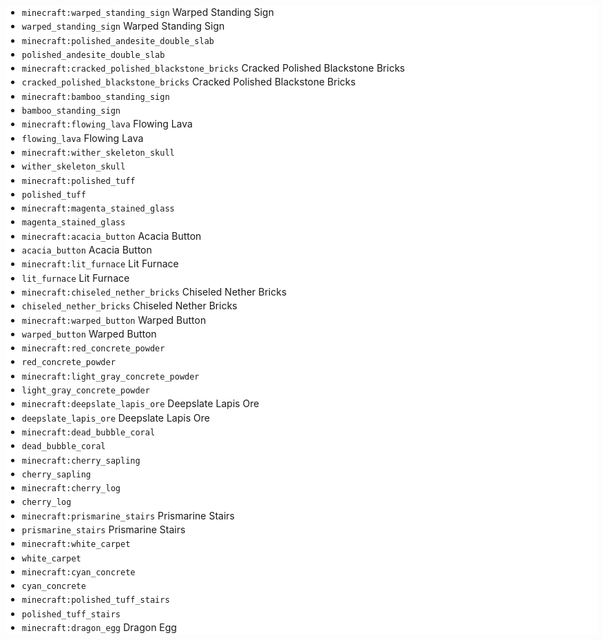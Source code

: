 - `minecraft:warped_standing_sign`
Warped Standing Sign
- `warped_standing_sign`
Warped Standing Sign
- `minecraft:polished_andesite_double_slab`
- `polished_andesite_double_slab`
- `minecraft:cracked_polished_blackstone_bricks`
Cracked Polished Blackstone Bricks
- `cracked_polished_blackstone_bricks`
Cracked Polished Blackstone Bricks
- `minecraft:bamboo_standing_sign`
- `bamboo_standing_sign`
- `minecraft:flowing_lava`
Flowing Lava
- `flowing_lava`
Flowing Lava
- `minecraft:wither_skeleton_skull`
- `wither_skeleton_skull`
- `minecraft:polished_tuff`
- `polished_tuff`
- `minecraft:magenta_stained_glass`
- `magenta_stained_glass`
- `minecraft:acacia_button`
Acacia Button
- `acacia_button`
Acacia Button
- `minecraft:lit_furnace`
Lit Furnace
- `lit_furnace`
Lit Furnace
- `minecraft:chiseled_nether_bricks`
Chiseled Nether Bricks
- `chiseled_nether_bricks`
Chiseled Nether Bricks
- `minecraft:warped_button`
Warped Button
- `warped_button`
Warped Button
- `minecraft:red_concrete_powder`
- `red_concrete_powder`
- `minecraft:light_gray_concrete_powder`
- `light_gray_concrete_powder`
- `minecraft:deepslate_lapis_ore`
Deepslate Lapis Ore
- `deepslate_lapis_ore`
Deepslate Lapis Ore
- `minecraft:dead_bubble_coral`
- `dead_bubble_coral`
- `minecraft:cherry_sapling`
- `cherry_sapling`
- `minecraft:cherry_log`
- `cherry_log`
- `minecraft:prismarine_stairs`
Prismarine Stairs
- `prismarine_stairs`
Prismarine Stairs
- `minecraft:white_carpet`
- `white_carpet`
- `minecraft:cyan_concrete`
- `cyan_concrete`
- `minecraft:polished_tuff_stairs`
- `polished_tuff_stairs`
- `minecraft:dragon_egg`
Dragon Egg
